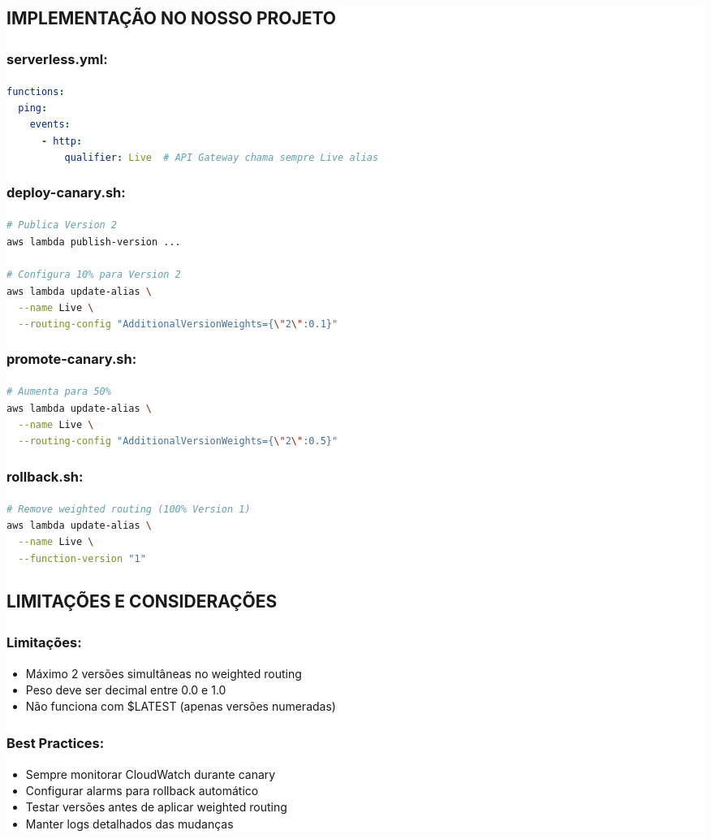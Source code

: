## IMPLEMENTAÇÃO NO NOSSO PROJETO

### serverless.yml:
```yaml
functions:
  ping:
    events:
      - http:
          qualifier: Live  # API Gateway chama sempre Live alias
```

### deploy-canary.sh:
```bash
# Publica Version 2
aws lambda publish-version ...

# Configura 10% para Version 2
aws lambda update-alias \
  --name Live \
  --routing-config "AdditionalVersionWeights={\"2\":0.1}"
```

### promote-canary.sh:
```bash
# Aumenta para 50%
aws lambda update-alias \
  --name Live \
  --routing-config "AdditionalVersionWeights={\"2\":0.5}"
```

### rollback.sh:
```bash
# Remove weighted routing (100% Version 1)
aws lambda update-alias \
  --name Live \
  --function-version "1"
```

## LIMITAÇÕES E CONSIDERAÇÕES

### Limitações:
- Máximo 2 versões simultâneas no weighted routing
- Peso deve ser decimal entre 0.0 e 1.0  
- Não funciona com $LATEST (apenas versões numeradas)

### Best Practices:
- Sempre monitorar CloudWatch durante canary
- Configurar alarms para rollback automático
- Testar versões antes de aplicar weighted routing
- Manter logs detalhados das mudanças
